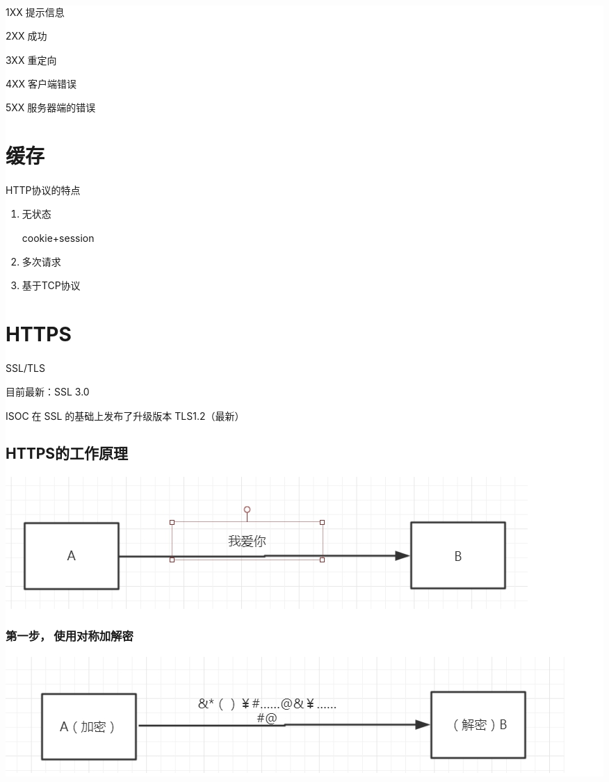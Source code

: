 1XX    提示信息

2XX    成功

3XX    重定向

4XX    客户端错误

5XX    服务器端的错误 

 

# 缓存

HTTP协议的特点

1. 无状态

   cookie+session

2. 多次请求

3. 基于TCP协议

 

 

# HTTPS

SSL/TLS

目前最新：SSL 3.0 

ISOC  在 SSL 的基础上发布了升级版本 TLS1.2（最新）

 

## HTTPS的工作原理

![img](./assets/wps3082.tmp.jpg) 

 

### 第一步， 使用对称加解密

 

![img](./assets/wps3083.tmp.jpg) 
